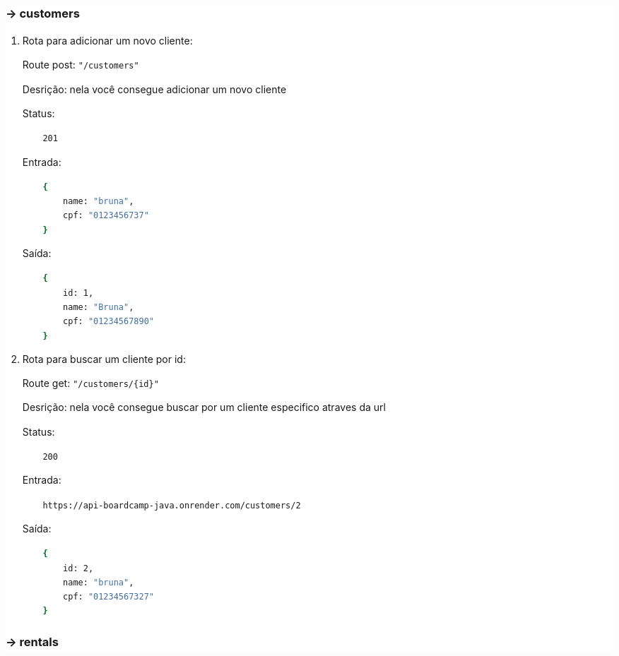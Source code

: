 ### -> customers

1. Rota para adicionar um novo cliente:
    
    Route post: ```"/customers"``` 

    Desrição: nela você consegue adicionar um novo cliente

    Status:
    ```bash
        201
    ```
    Entrada:
    ```bash
        {
            name: "bruna",
            cpf: "0123456737"
        }
    ```
    
    Saída:
    ```bash
        {
            id: 1,
            name: "Bruna",
            cpf: "01234567890"
        }
    ```

2. Rota para buscar um cliente por id:
    
    Route get: ```"/customers/{id}"``` 

    Desrição: nela você consegue buscar por um cliente especifico atraves da url

    Status:
    ```bash
        200
    ```
    Entrada:
    ```bash
        https://api-boardcamp-java.onrender.com/customers/2
    ```
    
    Saída:
    ```bash
        {
            id: 2,
            name: "bruna",
            cpf: "01234567327"
        }
    ```

### -> rentals
